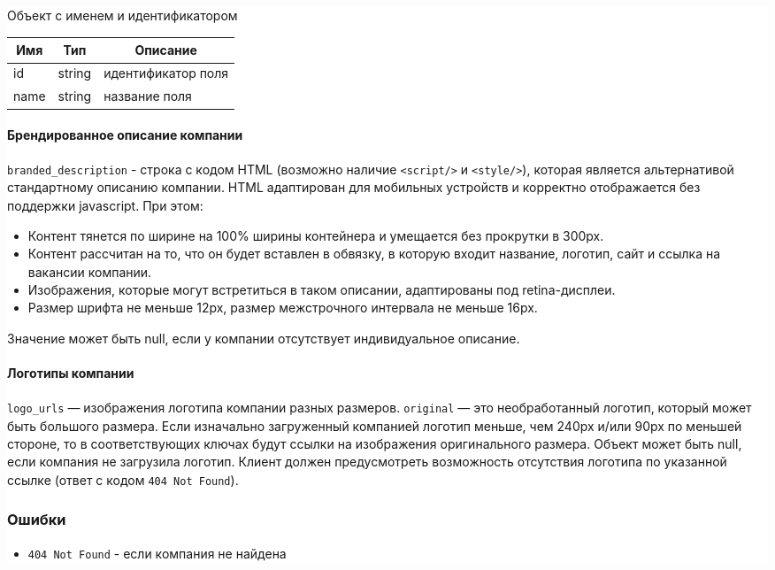 <a name="id-name-object"></a>
Объект с именем и идентификатором

 Имя  | Тип    | Описание
------|--------|--------------------
 id   | string | идентификатор поля
 name | string | название поля

<a name="branded-description"></a>
#### Брендированное описание компании

`branded_description` - строка с кодом HTML (возможно наличие `<script/>` и
`<style/>`), которая является альтернативой стандартному описанию компании. HTML
адаптирован для мобильных устройств и корректно отображается без поддержки
javascript. При этом:

* Контент тянется по ширине на 100% ширины контейнера и умещается без прокрутки
  в 300px.
* Контент рассчитан на то, что он будет вставлен в обвязку, в которую входит
  название, логотип, сайт и ссылка на вакансии компании.
* Изображения, которые могут встретиться в таком описании, адаптированы под
  retina-дисплеи.
* Размер шрифта не меньше 12px, размер межстрочного интервала не меньше 16px.

Значение может быть null, если у компании отсутствует индивидуальное описание.

<a name="logo-urls"></a>
#### Логотипы компании

`logo_urls` — изображения логотипа компании разных размеров. `original` — это
необработанный логотип, который может быть большого размера. Если изначально
загруженный компанией логотип меньше, чем 240px и/или 90px по меньшей стороне,
то в соответствующих ключах будут ссылки на изображения оригинального размера.
Объект может быть null, если компания не загрузила логотип. Клиент должен
предусмотреть возможность отсутствия логотипа по указанной ссылке (ответ с кодом
`404 Not Found`).

### Ошибки

* `404 Not Found` - если компания не найдена
